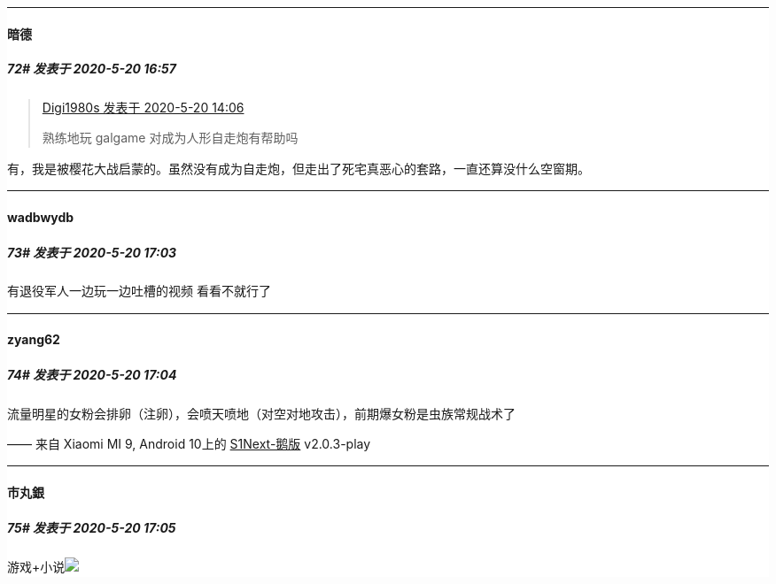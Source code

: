 





-----

####  暗德  
##### 72#       发表于 2020-5-20 16:57



<blockquote><a href="httphttps://bbs.saraba1st.com/2b/forum.php?mod=redirect&amp;goto=findpost&amp;pid=47488588&amp;ptid=1936453" target="_blank">Digi1980s 发表于 2020-5-20 14:06</a>

熟练地玩 galgame 对成为人形自走炮有帮助吗</blockquote>
有，我是被樱花大战启蒙的。虽然没有成为自走炮，但走出了死宅真恶心的套路，一直还算没什么空窗期。







-----

####  wadbwydb  
##### 73#       发表于 2020-5-20 17:03




有退役军人一边玩一边吐槽的视频 看看不就行了







-----

####  zyang62  
##### 74#       发表于 2020-5-20 17:04




流量明星的女粉会排卵（注卵），会喷天喷地（对空对地攻击），前期爆女粉是虫族常规战术了

—— 来自 Xiaomi MI 9, Android 10上的 [S1Next-鹅版](https://github.com/ykrank/S1-Next/releases) v2.0.3-play







-----

####  市丸銀  
##### 75#       发表于 2020-5-20 17:05




游戏+小说<img src="https://static.saraba1st.com/image/smiley/face2017/001.png" referrerpolicy="no-referrer">
